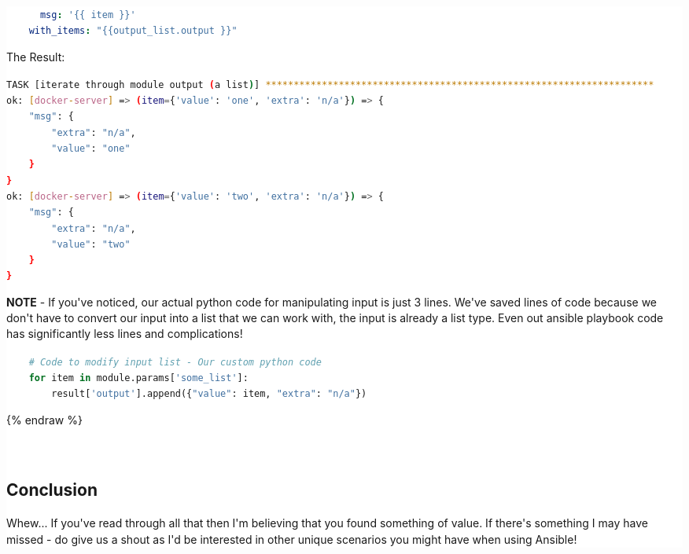 ```yaml
      msg: '{{ item }}'   
    with_items: "{{output_list.output }}"
```

The Result:

```bash
TASK [iterate through module output (a list)] *********************************************************************
ok: [docker-server] => (item={'value': 'one', 'extra': 'n/a'}) => {
    "msg": {
        "extra": "n/a",
        "value": "one"
    }
}
ok: [docker-server] => (item={'value': 'two', 'extra': 'n/a'}) => {
    "msg": {
        "extra": "n/a",
        "value": "two"
    }
}
```

**NOTE** - If you've noticed, our actual python code for manipulating input is just 3 lines. We've saved lines of code because we don't have to convert our input into a list that we can work with, the input is already a list type. Even out ansible playbook code has significantly less lines and complications!

```python
    # Code to modify input list - Our custom python code
    for item in module.params['some_list']:
        result['output'].append({"value": item, "extra": "n/a"})
```

{% endraw %}

<br/>

## Conclusion

Whew... If you've read through all that then I'm believing that you found something of value. If there's something I may have missed - do give us a shout as I'd be interested in other unique scenarios you might have when using Ansible! 
